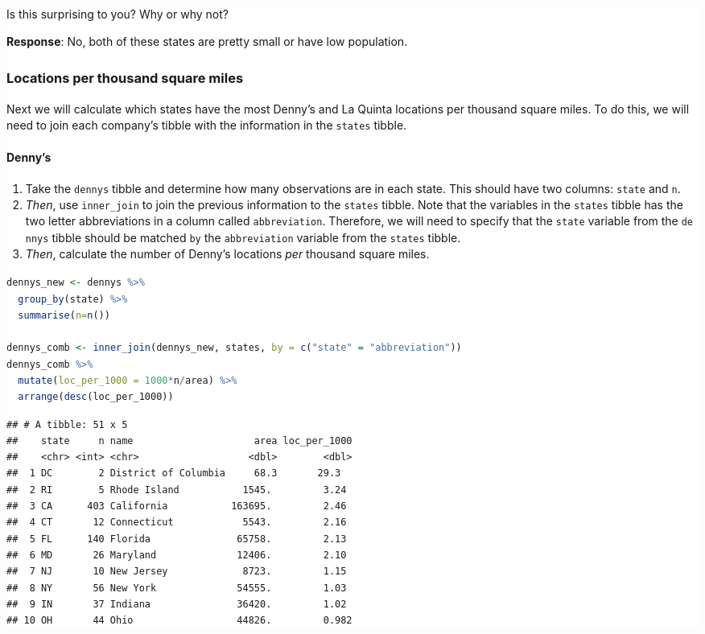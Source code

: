 Is this surprising to you? Why or why not?

**Response**: No, both of these states are pretty small or have low
population.

### Locations per thousand square miles

Next we will calculate which states have the most Denny’s and La Quinta
locations per thousand square miles. To do this, we will need to join
each company’s tibble with the information in the `states` tibble.

#### Denny’s

1.  Take the `dennys` tibble and determine how many observations are in
    each state. This should have two columns: `state` and `n`.
2.  *Then*, use `inner_join` to join the previous information to the
    `states` tibble. Note that the variables in the `states` tibble has
    the two letter abbreviations in a column called `abbreviation`.
    Therefore, we will need to specify that the `state` variable from
    the `dennys` tibble should be matched `by` the `abbreviation`
    variable from the `states` tibble.
3.  *Then*, calculate the number of Denny’s locations *per* thousand
    square miles.

``` r
dennys_new <- dennys %>% 
  group_by(state) %>% 
  summarise(n=n())

dennys_comb <- inner_join(dennys_new, states, by = c("state" = "abbreviation"))
dennys_comb %>% 
  mutate(loc_per_1000 = 1000*n/area) %>% 
  arrange(desc(loc_per_1000))
```

    ## # A tibble: 51 x 5
    ##    state     n name                     area loc_per_1000
    ##    <chr> <int> <chr>                   <dbl>        <dbl>
    ##  1 DC        2 District of Columbia     68.3       29.3  
    ##  2 RI        5 Rhode Island           1545.         3.24 
    ##  3 CA      403 California           163695.         2.46 
    ##  4 CT       12 Connecticut            5543.         2.16 
    ##  5 FL      140 Florida               65758.         2.13 
    ##  6 MD       26 Maryland              12406.         2.10 
    ##  7 NJ       10 New Jersey             8723.         1.15 
    ##  8 NY       56 New York              54555.         1.03 
    ##  9 IN       37 Indiana               36420.         1.02 
    ## 10 OH       44 Ohio                  44826.         0.982